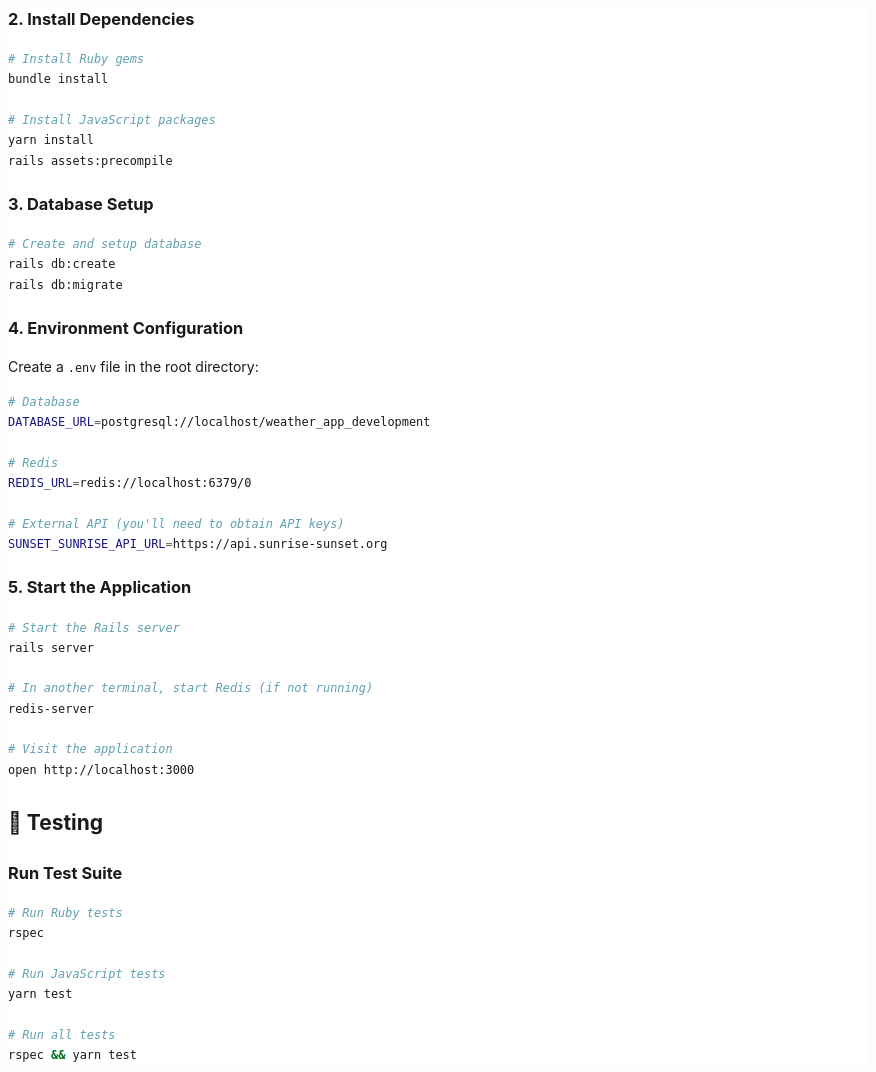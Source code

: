 ### 2. Install Dependencies
```bash
# Install Ruby gems
bundle install

# Install JavaScript packages
yarn install
rails assets:precompile
```

### 3. Database Setup
```bash
# Create and setup database
rails db:create
rails db:migrate
```

### 4. Environment Configuration
Create a `.env` file in the root directory:
```bash
# Database
DATABASE_URL=postgresql://localhost/weather_app_development

# Redis
REDIS_URL=redis://localhost:6379/0

# External API (you'll need to obtain API keys)
SUNSET_SUNRISE_API_URL=https://api.sunrise-sunset.org
```

### 5. Start the Application
```bash
# Start the Rails server
rails server

# In another terminal, start Redis (if not running)
redis-server

# Visit the application
open http://localhost:3000
```

## 🧪 Testing

### Run Test Suite
```bash
# Run Ruby tests
rspec

# Run JavaScript tests
yarn test

# Run all tests
rspec && yarn test
```
